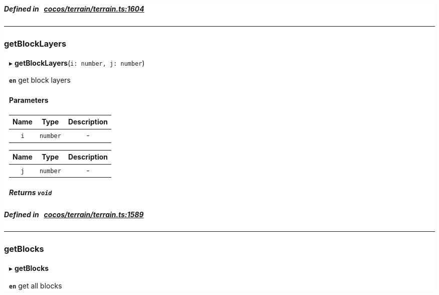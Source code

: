 


</div>

##### Defined in &nbsp;   [cocos/terrain/terrain.ts:1604](https://github.com/cocos-creator/engine/blob/c7bf6b8a9/cocos/terrain/terrain.ts#L1604)&nbsp;
___
### getBlockLayers
<div style="margin-left: 10px;">

▸   **getBlockLayers**(`i: number, j: number`)




**`en`** get block layers






#### Parameters

| Name | Type | Description |
| :------: | :------: | :------: |
| `i` | `number` | - |

| Name | Type | Description |
| :------: | :------: | :------: |
| `j` | `number` | - |



##### Returns `void`




</div>

##### Defined in &nbsp;   [cocos/terrain/terrain.ts:1589](https://github.com/cocos-creator/engine/blob/c7bf6b8a9/cocos/terrain/terrain.ts#L1589)&nbsp;
___
### getBlocks
<div style="margin-left: 10px;">

▸   **getBlocks**




**`en`** get all blocks






